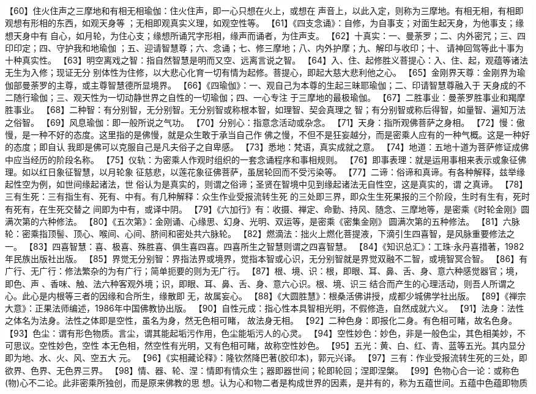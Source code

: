 【60】住火住声之三摩地和有相无相瑜伽：住火住声，即一心只想在火上，或想在
声音上，以此入定，则称为三摩地。有相无相，有相即观想有形相的东西，如观天身等
；无相即观真实义理，如观空性等。
【61】《四支念诵》：自修，为自事支；对面生起天身，为他事支；缘想天身中有
自心，如月轮，为住心支；缘想所诵咒字形相，缘声而诵者，为住声支。
【62】十真实：一、曼荼罗；二、内外密咒；三、四印印定；四、守护我和地瑜伽
；五、迎请智慧尊；六、念诵；七、修三摩地；八、内外护摩；九、解印与收印；十、
请神回驾等此十事为十种真实性。
【63】明空离戏之智：指自然智慧是明而又空、远离言说之智。
【64】入、住、起修胜义菩提心：入、住、起，观蕴等诸法无生为入修；现证无分
别体性为住修，以大悲心化育一切有情为起修。菩提心，即起大慈大悲利他之心。
【65】金刚界天尊：金刚界为瑜伽部曼荼罗的主尊，或主尊智慧德所显境界。
【66】《四瑜伽》：一、观自己为本尊的生起三昧耶瑜伽；二、印请智慧尊融入于
天身成的不二随行瑜伽；三、观天性为一切动静世界之自性的一切瑜伽；四、一心专注
于三摩地的最极瑜伽。
【67】二胜事业：曼荼罗胜事业和羯摩胜事业。
【68】二种智：有分别智，无分别智。无分别智或称根本智，如理智、契会真理之
智；有分别智或称后得智，如量智、遍知万法之俗智。
【69】风息瑜伽：即一般所说之气功。
【70】分别心：指意念活动或杂念。
【71】天身：指所观佛菩萨之身相。
【72】慢：傲慢，是一种不好的态度。这里指的是佛慢，就是众生敢于承当自己作
佛之慢，不但不是狂妄越分，而是密乘人应有的一种气概。这是一种好的态度；即自认
我即是佛可以克服自己是凡夫俗子之自卑感。
【73】悉地：梵语，真实成就之意。
【74】地道：五地十道为菩萨修证成佛中应当经历的阶段名称。
【75】仪轨：为密乘人作观时组织的一套念诵程序和事相规则。
【76】即事表理：就是运用事相来表示或象征佛理。如以红日象征智慧，以月轮象
征慈悲，以莲花象征佛菩萨，虽居轮回而不受污染等。
【77】二谛：俗谛和真谛。有各种解释，兹举缘起性空为例，如世间缘起诸法，世
俗认为是真实的，则谓之俗谛；圣贤在智境中见到缘起诸法无自性空，这是真实的，谓
之真谛。
【78】三有生死：三有指生有、死有、中有。有几种解释：众生作业受报流转生死
的三处即三界，即众生生死果报的三个阶段，生时有生有，死时有死有，在生死交替之
间即为中有，或译中阴。
【79】《六加行》有：收摄、禅定、命勤、持风、随念、三摩地等，是密乘《时轮金刚》圆满次第的六种修法。
【80】《五次第》：金刚诵、心缘思、幻身、光明、双运等，是密乘《密集金刚》
圆满次第的五种修法。
【81】六脉轮：密乘指顶髻、顶心、喉间、心间、脐间和密处共六脉轮。
【82】燃滴法：拙火上燃化菩提液，下滴引生四喜智，是风脉重要修法之一。
【83】四喜智慧：喜、极喜、殊胜喜、俱生喜四喜。四喜所生之智慧则谓之四喜智慧。
【84】《知识总汇》：工珠·永丹喜措著，1982年民族出版社出版。
【85】界觉无分别智：界指法界或境界，觉指本智或心识，无分别智就是界觉双融不二智，或境智冥合智。
【86】有广行、无广行：修法繁杂的为有广行；简单扼要的则为无广行。
【87】根、境、识：根，即眼、耳、鼻、舌、身、意六种感觉器官；境，即色、声
、香味、触、法六种客观外境；识，即眼、耳、鼻、舌、身、意六心识。根、境、识三
结合而产生的心理活动，则吾人所谓之心。此心是内根等三者的因缘和合所生，缘散即
无，故属妄心。
【88】《大圆胜慧》：根桑活佛讲授，成都少城佛学社出版。
【89】《禅宗大意》：正果法师编述，1986年中国佛教协出版。
【90】自性元成：指心性本具智相光明，不假修造，自然成就六义。
【91】法身：法性之体名为法身。法性之体即是空性，虽名为身，然无色相可睹，
故法身无相。
【92】二种色身：即报化二身。有色相可睹，故名色身。
【93】色尘：谓有形色物质。言尘，谓其能起垢污作用，色尘能垢污人的心灵。
【94】空性妙色：妙色，非是一般色尘，其色相美妙，不可思议。空性妙色，空性
本无色相，然空性有光明，又有色相可睹，故称空性妙色。
【95】五光：黄、白、红、青、蓝等五光。其内显分即为地、水、火、风、空五大
元。
【96】《实相藏论释》：隆钦然降巴著(胶印本)，郭元兴译。
【97】三有：作业受报流转生死的三处，即欲界、色界、无色界三界。
【98】情、器、轮、涅：情即有情众生；器即器世间；轮即轮回；涅即涅槃。
【99】色物心合一论：或称色(物)心不二论。此非密乘所独创，而是原来佛教的思
想。认为心和物二者是构成世界的因素，是并有的，称为五蕴世间。五蕴中色蕴即物质